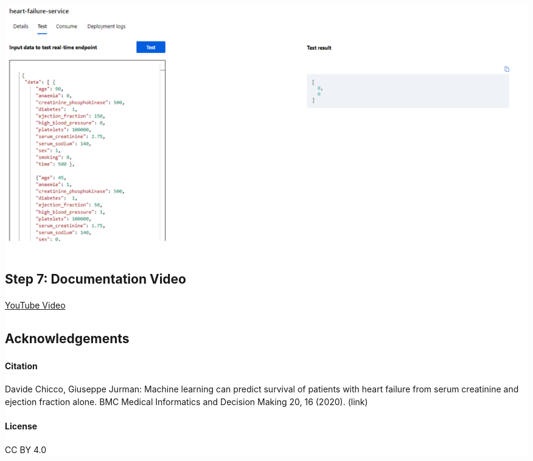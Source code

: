 ![Best Model Summary](./images/test_endpoint.PNG)


## Step 7: Documentation Video<a name="video"></a>

[YouTube Video](https://youtu.be/0H7VXiSataA)


## Acknowledgements<a name="ack"></a>


#### Citation
Davide Chicco, Giuseppe Jurman: Machine learning can predict survival of patients with heart failure from serum creatinine and ejection fraction alone. BMC Medical Informatics and Decision Making 20, 16 (2020). (link)

#### License
CC BY 4.0

